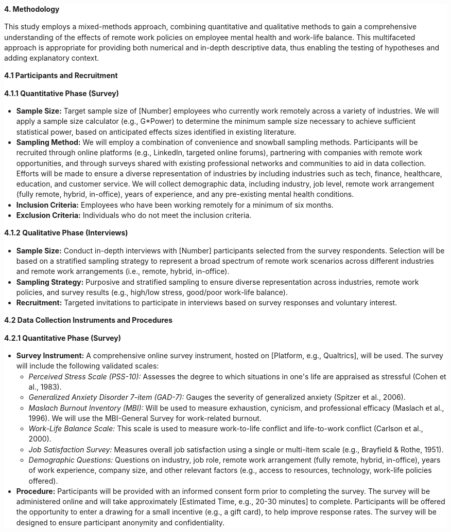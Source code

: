 
**4. Methodology**

This study employs a mixed-methods approach, combining quantitative and qualitative methods to gain a comprehensive understanding of the effects of remote work policies on employee mental health and work-life balance. This multifaceted approach is appropriate for providing both numerical and in-depth descriptive data, thus enabling the testing of hypotheses and adding explanatory context.

**4.1 Participants and Recruitment**

**4.1.1 Quantitative Phase (Survey)**

*   **Sample Size:**  Target sample size of [Number] employees who currently work remotely across a variety of industries. We will apply a sample size calculator (e.g., G*Power) to determine the minimum sample size necessary to achieve sufficient statistical power, based on anticipated effects sizes identified in existing literature.
*   **Sampling Method:**  We will employ a combination of convenience and snowball sampling methods.  Participants will be recruited through online platforms (e.g., LinkedIn, targeted online forums), partnering with companies with remote work opportunities, and through surveys shared with existing professional networks and communities to aid in data collection.  Efforts will be made to ensure a diverse representation of industries by including industries such as tech, finance, healthcare, education, and customer service. We will collect demographic data, including industry, job level, remote work arrangement (fully remote, hybrid, in-office), years of experience, and any pre-existing mental health conditions.
*   **Inclusion Criteria:** Employees who have been working remotely for a minimum of six months.
*   **Exclusion Criteria:**  Individuals who do not meet the inclusion criteria.

**4.1.2 Qualitative Phase (Interviews)**

*   **Sample Size:**  Conduct in-depth interviews with [Number] participants selected from the survey respondents. Selection will be based on a stratified sampling strategy to represent a broad spectrum of remote work scenarios across different industries and remote work arrangements (i.e., remote, hybrid, in-office).
*   **Sampling Strategy:** Purposive and stratified sampling to ensure diverse representation across industries, remote work policies, and survey results (e.g., high/low stress, good/poor work-life balance).
*   **Recruitment:** Targeted invitations to participate in interviews based on survey responses and voluntary interest.

**4.2 Data Collection Instruments and Procedures**

**4.2.1 Quantitative Phase (Survey)**

*   **Survey Instrument:**  A comprehensive online survey instrument, hosted on [Platform, e.g., Qualtrics], will be used. The survey will include the following validated scales:
    *   *Perceived Stress Scale (PSS-10):*  Assesses the degree to which situations in one's life are appraised as stressful (Cohen et al., 1983).
    *   *Generalized Anxiety Disorder 7-item (GAD-7):*  Gauges the severity of generalized anxiety (Spitzer et al., 2006).
    *   *Maslach Burnout Inventory (MBI):*  Will be used to measure exhaustion, cynicism, and professional efficacy (Maslach et al., 1996). We will use the MBI-General Survey for work-related burnout.
    *   *Work-Life Balance Scale:* This scale is used to measure work-to-life conflict and life-to-work conflict (Carlson et al., 2000).
    *   *Job Satisfaction Survey:* Measures overall job satisfaction using a single or multi-item scale (e.g., Brayfield & Rothe, 1951).
    *   *Demographic Questions:* Questions on industry, job role, remote work arrangement (fully remote, hybrid, in-office), years of work experience, company size, and other relevant factors (e.g., access to resources, technology, work-life policies offered).
*   **Procedure:** Participants will be provided with an informed consent form prior to completing the survey. The survey will be administered online and will take approximately [Estimated Time, e.g., 20-30 minutes] to complete. Participants will be offered the opportunity to enter a drawing for a small incentive (e.g., a gift card), to help improve response rates. The survey will be designed to ensure participant anonymity and confidentiality.
